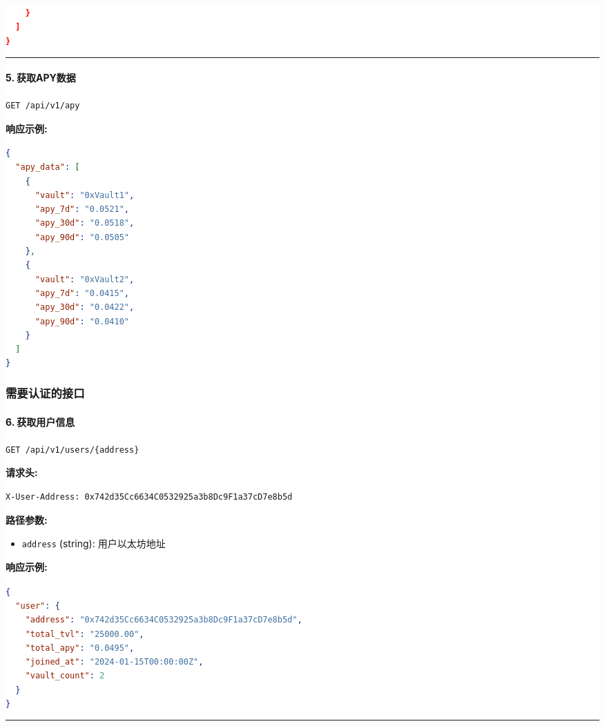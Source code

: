 ```json
    }
  ]
}
```

---

#### 5. 获取APY数据

```http
GET /api/v1/apy
```

**响应示例:**
```json
{
  "apy_data": [
    {
      "vault": "0xVault1",
      "apy_7d": "0.0521",
      "apy_30d": "0.0518",
      "apy_90d": "0.0505"
    },
    {
      "vault": "0xVault2",
      "apy_7d": "0.0415",
      "apy_30d": "0.0422",
      "apy_90d": "0.0410"
    }
  ]
}
```

### 需要认证的接口

#### 6. 获取用户信息

```http
GET /api/v1/users/{address}
```

**请求头:**
```http
X-User-Address: 0x742d35Cc6634C0532925a3b8Dc9F1a37cD7e8b5d
```

**路径参数:**
- `address` (string): 用户以太坊地址

**响应示例:**
```json
{
  "user": {
    "address": "0x742d35Cc6634C0532925a3b8Dc9F1a37cD7e8b5d",
    "total_tvl": "25000.00",
    "total_apy": "0.0495",
    "joined_at": "2024-01-15T00:00:00Z",
    "vault_count": 2
  }
}
```

---